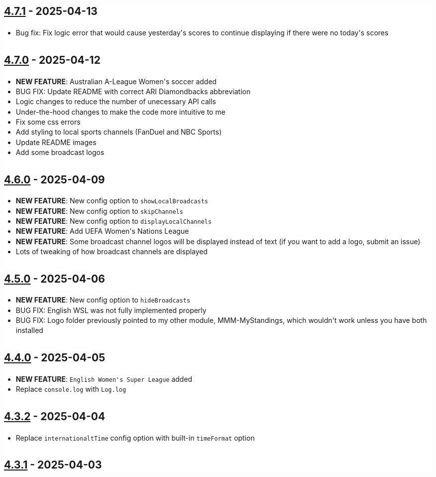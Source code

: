 ## [4.7.1](https://github.com/dathbe/MMM-MyScoreboard/compare/v4.7.0...v4.7.1) - 2025-04-13

- Bug fix: Fix logic error that would cause yesterday's scores to continue displaying if there were no today's scores

## [4.7.0](https://github.com/dathbe/MMM-MyScoreboard/compare/v4.6.0...v4.7.0) - 2025-04-12

- **NEW FEATURE**: Australian A-League Women's soccer added
- BUG FIX: Update README with correct ARI Diamondbacks abbreviation
- Logic changes to reduce the number of unecessary API calls
- Under-the-hood changes to make the code more intuitive to me
- Fix some css errors
- Add styling to local sports channels (FanDuel and NBC Sports)
- Update README images
- Add some broadcast logos

## [4.6.0](https://github.com/dathbe/MMM-MyScoreboard/compare/v4.5.0...v4.6.0) - 2025-04-09

- **NEW FEATURE**: New config option to `showLocalBroadcasts`
- **NEW FEATURE**: New config option to `skipChannels`
- **NEW FEATURE**: New config option to `displayLocalChannels`
- **NEW FEATURE**: Add UEFA Women's Nations League
- **NEW FEATURE**: Some broadcast channel logos will be displayed instead of text (if you want to add a logo, submit an issue)
- Lots of tweaking of how broadcast channels are displayed

## [4.5.0](https://github.com/dathbe/MMM-MyScoreboard/compare/v4.4.0...v4.5.0) - 2025-04-06

- **NEW FEATURE**: New config option to `hideBroadcasts`
- BUG FIX: English WSL was not fully implemented properly
- BUG FIX: Logo folder previously pointed to my other module, MMM-MyStandings, which wouldn't work unless you have both installed

## [4.4.0](https://github.com/dathbe/MMM-MyScoreboard/compare/v4.3.2...v4.4.0) - 2025-04-05

- **NEW FEATURE**: `English Women's Super League` added
- Replace `console.log` with `Log.log`

## [4.3.2](https://github.com/dathbe/MMM-MyScoreboard/compare/v4.3.1...v4.3.2) - 2025-04-04

- Replace `internationaltTime` config option with built-in `timeFormat` option

## [4.3.1](https://github.com/dathbe/MMM-MyScoreboard/compare/v4.3.0...v4.3.1) - 2025-04-03
